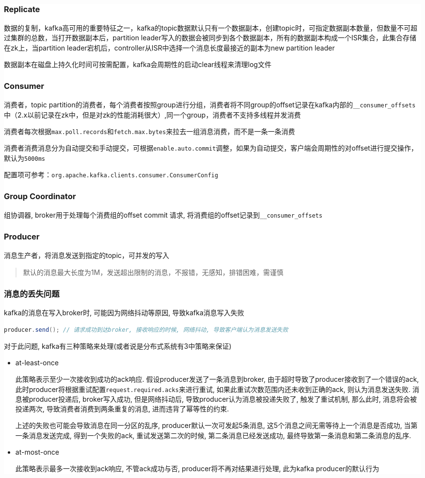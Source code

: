 

### Replicate

数据的复制，kafka高可用的重要特征之一，kafka的topic数据默认只有一个数据副本，创建topic时，可指定数据副本数量，但数量不可超过集群的总数，当打开数据副本后，partition leader写入的数据会被同步到各个数据副本，所有的数据副本构成一个ISR集合，此集合存储在zk上，当partition leader宕机后，controller从ISR中选择一个消息长度最接近的副本为new partition leader

数据副本在磁盘上持久化时间可按需配置，kafka会周期性的启动clear线程来清理log文件



### Consumer

消费者，topic partition的消费者，每个消费者按照group进行分组，消费者将不同group的offset记录在kafka内部的`__consumer_offsets`中（2.x以前记录在zk中，但是对zk的性能消耗很大）,同一个group，消费者不支持多线程并发消费

消费者每次根据`max.poll.records`和`fetch.max.bytes`来拉去一组消息消费，而不是一条一条消费

消费者消费消息分为自动提交和手动提交，可根据`enable.auto.commit`调整，如果为自动提交，客户端会周期性的对offset进行提交操作，默认为`5000ms`

配置项可参考：`org.apache.kafka.clients.consumer.ConsumerConfig`



### Group Coordinator

组协调器, broker用于处理每个消费组的offset commit 请求, 将消费组的offset记录到`__consumer_offsets`



### Producer

消息生产者，将消息发送到指定的topic，可并发的写入

> 默认的消息最大长度为1M，发送超出限制的消息，不报错，无感知，排错困难，需谨慎



### 消息的丢失问题

kafka的消息在写入broker时, 可能因为网络抖动等原因, 导致kafka消息写入失败

```java
producer.send(); // 请求成功到达broker, 接收响应的时候, 网络抖动, 导致客户端认为消息发送失败
```

对于此问题, kafka有三种策略来处理(或者说是分布式系统有3中策略来保证)

* at-least-once 

  此策略表示至少一次接收到成功的ack响应. 假设producer发送了一条消息到broker, 由于超时导致了producer接收到了一个错误的ack, 此时producer将根据重试配置`request.required.acks`来进行重试, 如果此重试次数范围内还未收到正确的ack, 则认为消息发送失败. 
  消息被producer投递后, broker写入成功, 但是网络抖动后, 导致producer认为消息被投递失败了, 触发了重试机制, 那么此时, 消息将会被投递两次, 导致消费者消费到两条重复的消息, 进而违背了幂等性的约束.

  上述的失败也可能会导致消息在同一分区的乱序, producer默认一次可发起5条消息, 这5个消息之间无需等待上一个消息是否成功, 当第一条消息发送完成, 得到一个失败的ack, 重试发送第二次的时候, 第二条消息已经发送成功, 最终导致第一条消息和第二条消息的乱序.

* at-most-once 

  此策略表示最多一次接收到ack响应, 不管ack成功与否, producer将不再对结果进行处理, 此为kafka producer的默认行为

